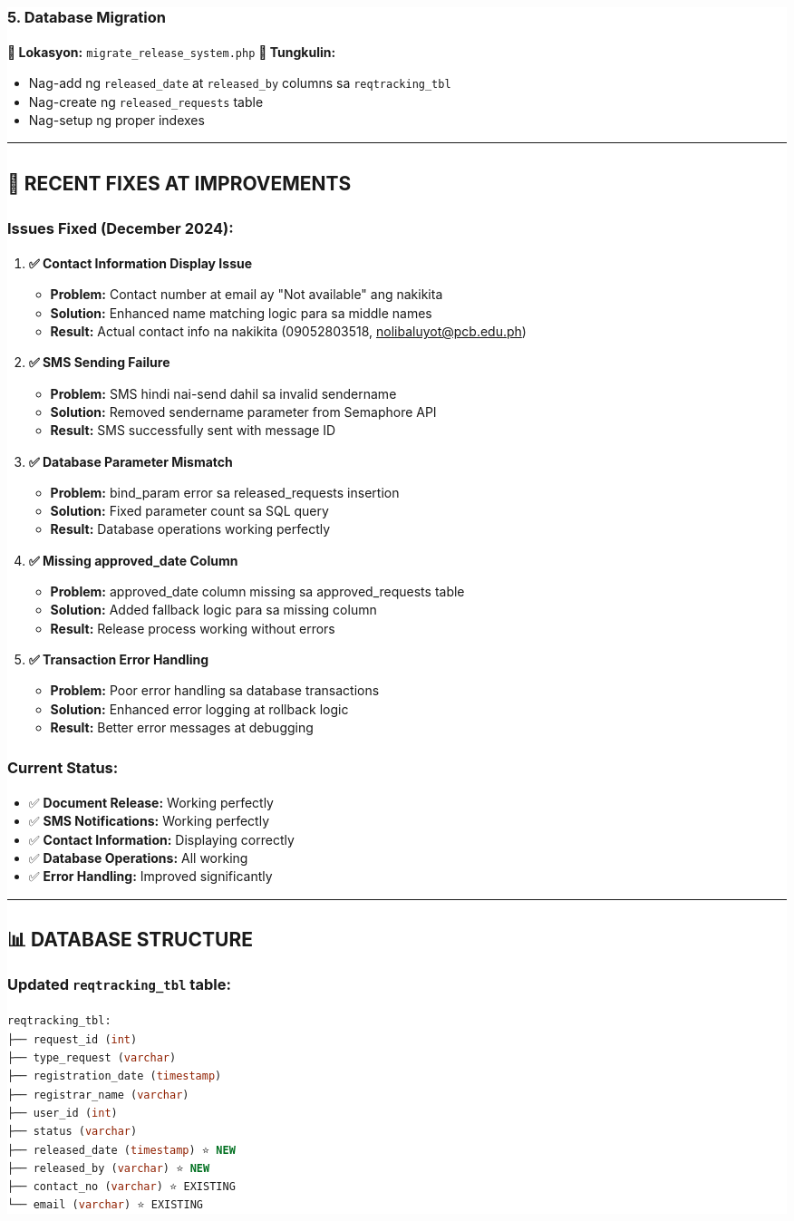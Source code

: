 ### 5. **Database Migration**
**📍 Lokasyon:** `migrate_release_system.php`
**🎯 Tungkulin:**
- Nag-add ng `released_date` at `released_by` columns sa `reqtracking_tbl`
- Nag-create ng `released_requests` table
- Nag-setup ng proper indexes

---

## 🔧 RECENT FIXES AT IMPROVEMENTS

### **Issues Fixed (December 2024):**

1. **✅ Contact Information Display Issue**
   - **Problem:** Contact number at email ay "Not available" ang nakikita
   - **Solution:** Enhanced name matching logic para sa middle names
   - **Result:** Actual contact info na nakikita (09052803518, nolibaluyot@pcb.edu.ph)

2. **✅ SMS Sending Failure**
   - **Problem:** SMS hindi nai-send dahil sa invalid sendername
   - **Solution:** Removed sendername parameter from Semaphore API
   - **Result:** SMS successfully sent with message ID

3. **✅ Database Parameter Mismatch**
   - **Problem:** bind_param error sa released_requests insertion
   - **Solution:** Fixed parameter count sa SQL query
   - **Result:** Database operations working perfectly

4. **✅ Missing approved_date Column**
   - **Problem:** approved_date column missing sa approved_requests table
   - **Solution:** Added fallback logic para sa missing column
   - **Result:** Release process working without errors

5. **✅ Transaction Error Handling**
   - **Problem:** Poor error handling sa database transactions
   - **Solution:** Enhanced error logging at rollback logic
   - **Result:** Better error messages at debugging

### **Current Status:**
- ✅ **Document Release:** Working perfectly
- ✅ **SMS Notifications:** Working perfectly  
- ✅ **Contact Information:** Displaying correctly
- ✅ **Database Operations:** All working
- ✅ **Error Handling:** Improved significantly

---

## 📊 DATABASE STRUCTURE

### **Updated `reqtracking_tbl` table:**
```sql
reqtracking_tbl:
├── request_id (int)
├── type_request (varchar)
├── registration_date (timestamp)
├── registrar_name (varchar)
├── user_id (int)
├── status (varchar)
├── released_date (timestamp) ⭐ NEW
├── released_by (varchar) ⭐ NEW
├── contact_no (varchar) ⭐ EXISTING
└── email (varchar) ⭐ EXISTING
```

